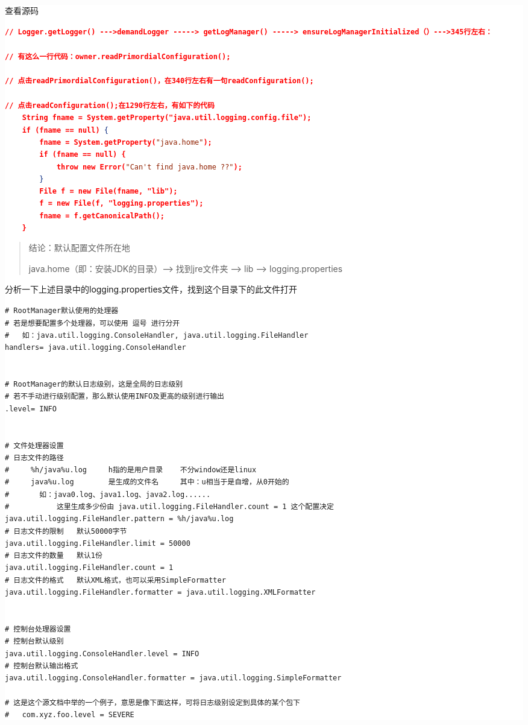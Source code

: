 
查看源码

```json
// Logger.getLogger() --->demandLogger -----> getLogManager() -----> ensureLogManagerInitialized（）--->345行左右：

// 有这么一行代码：owner.readPrimordialConfiguration();

// 点击readPrimordialConfiguration()，在340行左右有一句readConfiguration();

// 点击readConfiguration();在1290行左右，有如下的代码
    String fname = System.getProperty("java.util.logging.config.file");
    if (fname == null) {
        fname = System.getProperty("java.home");
        if (fname == null) {
            throw new Error("Can't find java.home ??");
        }
        File f = new File(fname, "lib");
        f = new File(f, "logging.properties");
        fname = f.getCanonicalPath();
    }
```




> 结论：默认配置文件所在地
>
> java.home（即：安装JDK的目录）--> 找到jre文件夹 --> lib --> logging.properties

分析一下上述目录中的logging.properties文件，找到这个目录下的此文件打开

```properties
# RootManager默认使用的处理器
# 若是想要配置多个处理器，可以使用 逗号 进行分开
# 	如：java.util.logging.ConsoleHandler, java.util.logging.FileHandler
handlers= java.util.logging.ConsoleHandler


# RootManager的默认日志级别，这是全局的日志级别
# 若不手动进行级别配置，那么默认使用INFO及更高的级别进行输出
.level= INFO


# 文件处理器设置
# 日志文件的路径
#     %h/java%u.log		h指的是用户目录	不分window还是linux
#     java%u.log		是生成的文件名		其中：u相当于是自增，从0开始的
#       如：java0.log、java1.log、java2.log......
# 			这里生成多少份由 java.util.logging.FileHandler.count = 1 这个配置决定
java.util.logging.FileHandler.pattern = %h/java%u.log
# 日志文件的限制	默认50000字节
java.util.logging.FileHandler.limit = 50000
# 日志文件的数量	默认1份
java.util.logging.FileHandler.count = 1
# 日志文件的格式	默认XML格式，也可以采用SimpleFormatter
java.util.logging.FileHandler.formatter = java.util.logging.XMLFormatter


# 控制台处理器设置
# 控制台默认级别
java.util.logging.ConsoleHandler.level = INFO
# 控制台默认输出格式
java.util.logging.ConsoleHandler.formatter = java.util.logging.SimpleFormatter

# 这是这个源文档中举的一个例子，意思是像下面这样，可将日志级别设定到具体的某个包下
# 	com.xyz.foo.level = SEVERE
```